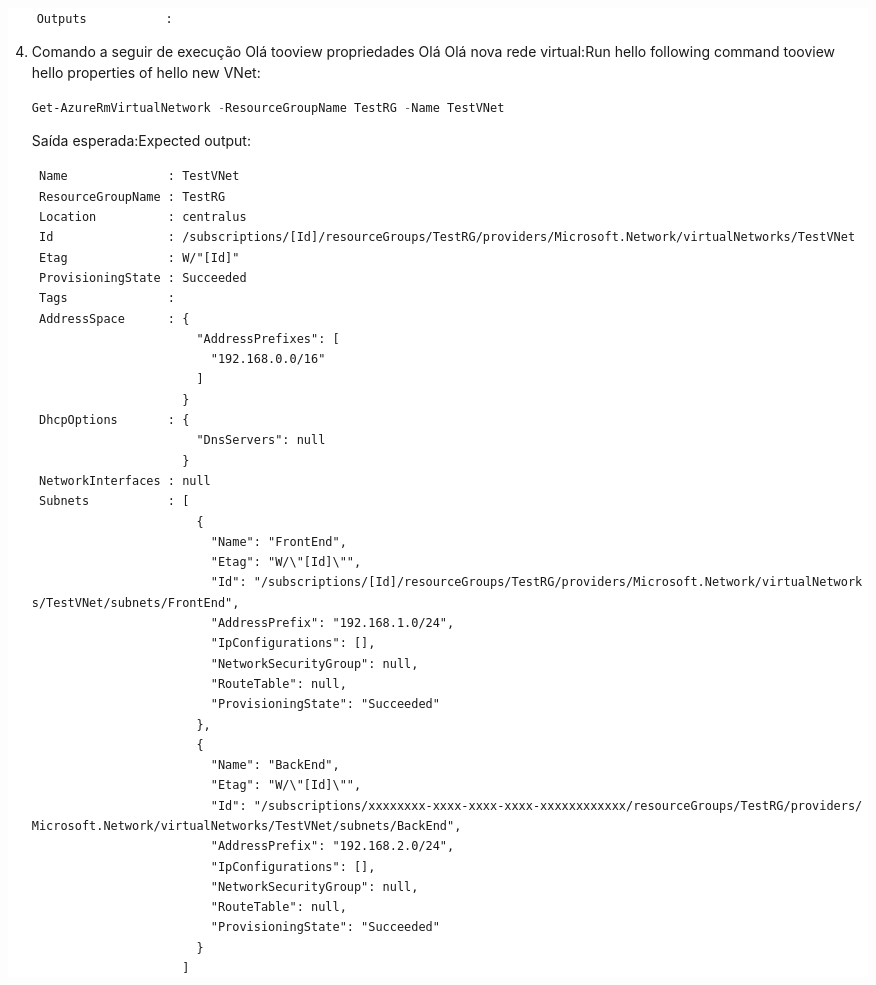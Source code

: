         Outputs           :
4. <span data-ttu-id="6357a-170">Comando a seguir de execução Olá tooview propriedades Olá Olá nova rede virtual:</span><span class="sxs-lookup"><span data-stu-id="6357a-170">Run hello following command tooview hello properties of hello new VNet:</span></span>

    ```powershell
    Get-AzureRmVirtualNetwork -ResourceGroupName TestRG -Name TestVNet
    ```

    <span data-ttu-id="6357a-171">Saída esperada:</span><span class="sxs-lookup"><span data-stu-id="6357a-171">Expected output:</span></span>

        Name              : TestVNet
        ResourceGroupName : TestRG
        Location          : centralus
        Id                : /subscriptions/[Id]/resourceGroups/TestRG/providers/Microsoft.Network/virtualNetworks/TestVNet
        Etag              : W/"[Id]"
        ProvisioningState : Succeeded
        Tags              :
        AddressSpace      : {
                              "AddressPrefixes": [
                                "192.168.0.0/16"
                              ]
                            }
        DhcpOptions       : {
                              "DnsServers": null
                            }
        NetworkInterfaces : null
        Subnets           : [
                              {
                                "Name": "FrontEnd",
                                "Etag": "W/\"[Id]\"",
                                "Id": "/subscriptions/[Id]/resourceGroups/TestRG/providers/Microsoft.Network/virtualNetworks/TestVNet/subnets/FrontEnd",
                                "AddressPrefix": "192.168.1.0/24",
                                "IpConfigurations": [],
                                "NetworkSecurityGroup": null,
                                "RouteTable": null,
                                "ProvisioningState": "Succeeded"
                              },
                              {
                                "Name": "BackEnd",
                                "Etag": "W/\"[Id]\"",
                                "Id": "/subscriptions/xxxxxxxx-xxxx-xxxx-xxxx-xxxxxxxxxxxx/resourceGroups/TestRG/providers/Microsoft.Network/virtualNetworks/TestVNet/subnets/BackEnd",
                                "AddressPrefix": "192.168.2.0/24",
                                "IpConfigurations": [],
                                "NetworkSecurityGroup": null,
                                "RouteTable": null,
                                "ProvisioningState": "Succeeded"
                              }
                            ]
